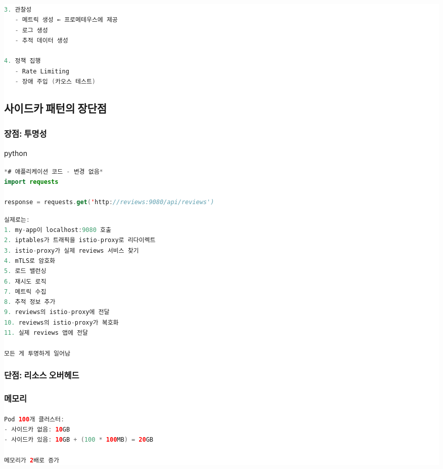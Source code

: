```kotlin
3. 관찰성
   - 메트릭 생성 ← 프로메테우스에 제공
   - 로그 생성
   - 추적 데이터 생성

4. 정책 집행
   - Rate Limiting
   - 장애 주입 (카오스 테스트)
```

## 사이드카 패턴의 장단점

### 장점: 투명성

python

```kotlin
*# 애플리케이션 코드 - 변경 없음*
import requests

response = requests.get('http://reviews:9080/api/reviews')
```

```kotlin
실제로는:
1. my-app이 localhost:9080 호출
2. iptables가 트래픽을 istio-proxy로 리다이렉트
3. istio-proxy가 실제 reviews 서비스 찾기
4. mTLS로 암호화
5. 로드 밸런싱
6. 재시도 로직
7. 메트릭 수집
8. 추적 정보 추가
9. reviews의 istio-proxy에 전달
10. reviews의 istio-proxy가 복호화
11. 실제 reviews 앱에 전달

모든 게 투명하게 일어남
```

### 단점: 리소스 오버헤드

### 메모리

```kotlin
Pod 100개 클러스터:
- 사이드카 없음: 10GB
- 사이드카 있음: 10GB + (100 * 100MB) = 20GB

메모리가 2배로 증가
```
